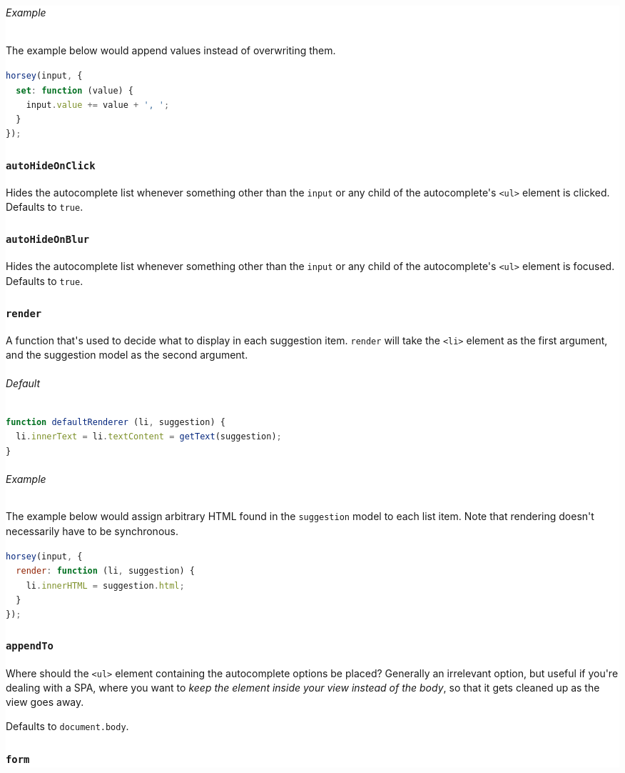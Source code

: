 ###### Example

The example below would append values instead of overwriting them.

```js
horsey(input, {
  set: function (value) {
    input.value += value + ', ';
  }
});
```

### `autoHideOnClick`

Hides the autocomplete list whenever something other than the `input` or any child of the autocomplete's `<ul>` element is clicked. Defaults to `true`.

### `autoHideOnBlur`

Hides the autocomplete list whenever something other than the `input` or any child of the autocomplete's `<ul>` element is focused. Defaults to `true`.

### `render`

A function that's used to decide what to display in each suggestion item. `render` will take the `<li>` element as the first argument, and the suggestion model as the second argument.

###### Default

```js
function defaultRenderer (li, suggestion) {
  li.innerText = li.textContent = getText(suggestion);
}
```

###### Example

The example below would assign arbitrary HTML found in the `suggestion` model to each list item. Note that rendering doesn't necessarily have to be synchronous.

```js
horsey(input, {
  render: function (li, suggestion) {
    li.innerHTML = suggestion.html;
  }
});
```

### `appendTo`

Where should the `<ul>` element containing the autocomplete options be placed? Generally an irrelevant option, but useful if you're dealing with a SPA, where you want to _keep the element inside your view instead of the body_, so that it gets cleaned up as the view goes away.

Defaults to `document.body`.

### `form`
